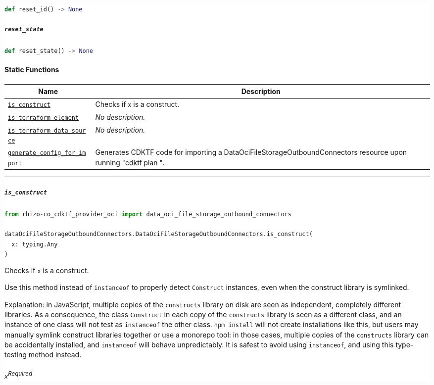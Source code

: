 ```python
def reset_id() -> None
```

##### `reset_state` <a name="reset_state" id="rhizo-co-terraform-provider-oci.dataOciFileStorageOutboundConnectors.DataOciFileStorageOutboundConnectors.resetState"></a>

```python
def reset_state() -> None
```

#### Static Functions <a name="Static Functions" id="Static Functions"></a>

| **Name** | **Description** |
| --- | --- |
| <code><a href="#rhizo-co-terraform-provider-oci.dataOciFileStorageOutboundConnectors.DataOciFileStorageOutboundConnectors.isConstruct">is_construct</a></code> | Checks if `x` is a construct. |
| <code><a href="#rhizo-co-terraform-provider-oci.dataOciFileStorageOutboundConnectors.DataOciFileStorageOutboundConnectors.isTerraformElement">is_terraform_element</a></code> | *No description.* |
| <code><a href="#rhizo-co-terraform-provider-oci.dataOciFileStorageOutboundConnectors.DataOciFileStorageOutboundConnectors.isTerraformDataSource">is_terraform_data_source</a></code> | *No description.* |
| <code><a href="#rhizo-co-terraform-provider-oci.dataOciFileStorageOutboundConnectors.DataOciFileStorageOutboundConnectors.generateConfigForImport">generate_config_for_import</a></code> | Generates CDKTF code for importing a DataOciFileStorageOutboundConnectors resource upon running "cdktf plan <stack-name>". |

---

##### `is_construct` <a name="is_construct" id="rhizo-co-terraform-provider-oci.dataOciFileStorageOutboundConnectors.DataOciFileStorageOutboundConnectors.isConstruct"></a>

```python
from rhizo-co_cdktf_provider_oci import data_oci_file_storage_outbound_connectors

dataOciFileStorageOutboundConnectors.DataOciFileStorageOutboundConnectors.is_construct(
  x: typing.Any
)
```

Checks if `x` is a construct.

Use this method instead of `instanceof` to properly detect `Construct`
instances, even when the construct library is symlinked.

Explanation: in JavaScript, multiple copies of the `constructs` library on
disk are seen as independent, completely different libraries. As a
consequence, the class `Construct` in each copy of the `constructs` library
is seen as a different class, and an instance of one class will not test as
`instanceof` the other class. `npm install` will not create installations
like this, but users may manually symlink construct libraries together or
use a monorepo tool: in those cases, multiple copies of the `constructs`
library can be accidentally installed, and `instanceof` will behave
unpredictably. It is safest to avoid using `instanceof`, and using
this type-testing method instead.

###### `x`<sup>Required</sup> <a name="x" id="rhizo-co-terraform-provider-oci.dataOciFileStorageOutboundConnectors.DataOciFileStorageOutboundConnectors.isConstruct.parameter.x"></a>
